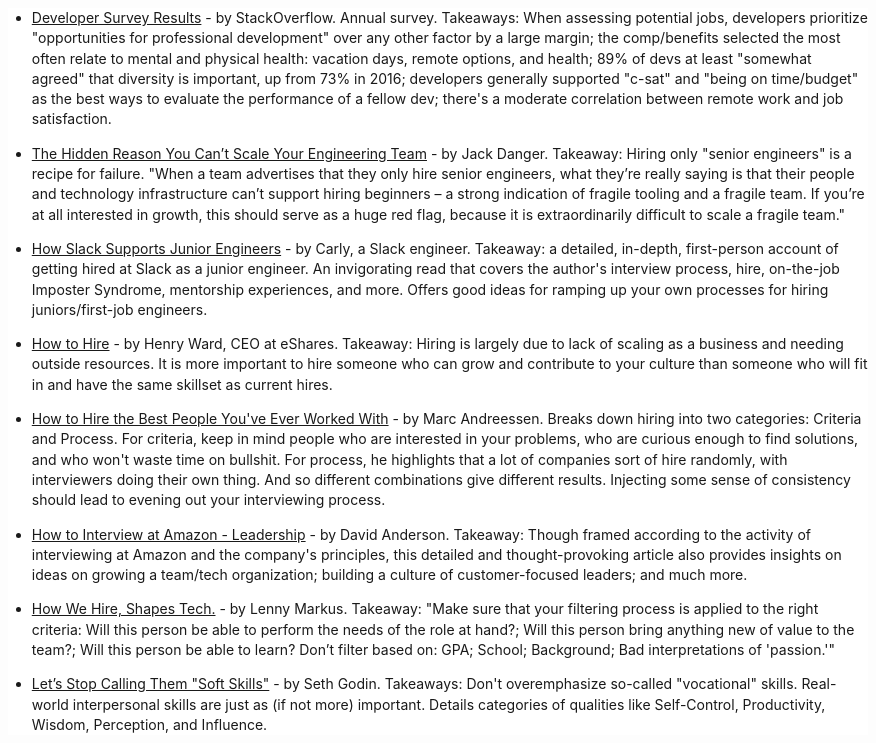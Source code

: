 - [Developer Survey Results](https://insights.stackoverflow.com/survey/2017) - by StackOverflow. Annual survey. Takeaways: When assessing potential jobs, developers prioritize "opportunities for professional development" over any other factor by a large margin; the comp/benefits selected the most often relate to mental and physical health: vacation days, remote options, and health; 89% of devs at least "somewhat agreed" that diversity is important, up from 73% in 2016; developers generally supported "c-sat" and "being on time/budget" as the best ways to evaluate the performance of a fellow dev; there's a moderate correlation between remote work and job satisfaction.

- [The Hidden Reason You Can’t Scale Your Engineering Team](https://home.opsolutely.com/the-hidden-reason-you-cant-scale-your-engineering-team/) - by Jack Danger. Takeaway: Hiring only "senior engineers" is a recipe for failure. "When a team advertises that they only hire senior engineers, what they’re really saying is that their people and technology infrastructure can’t support hiring beginners – a strong indication of fragile tooling and a fragile team. If you’re at all interested in growth, this should serve as a huge red flag, because it is extraordinarily difficult to scale a fragile team."

- [How Slack Supports Junior Engineers](https://slack.engineering/how-slack-supports-junior-engineers-89f6dcfe74a1) - by Carly, a Slack engineer. Takeaway: a detailed, in-depth, first-person account of getting hired at Slack as a junior engineer. An invigorating read that covers the author's interview process, hire, on-the-job Imposter Syndrome, mentorship experiences, and more. Offers good ideas for ramping up your own processes for hiring juniors/first-job engineers.

- [How to Hire](https://medium.com/eshares-blog/how-to-hire-34f4ded5f176) - by
  Henry Ward, CEO at eShares. Takeaway: Hiring is largely due to lack of scaling
  as a business and needing outside resources. It is more important to hire
  someone who can grow and contribute to your culture than someone who will fit
  in and have the same skillset as current hires.

- [How to Hire the Best People You've Ever Worked With](http://pmarchive.com/how_to_hire_the_best_people.html) - by Marc
  Andreessen. Breaks down hiring into two categories: Criteria and
  Process. For criteria, keep in mind people who are interested in your
  problems, who are curious enough to find solutions, and who won't waste time on
  bullshit. For process, he highlights that a lot of companies sort of hire
  randomly, with interviewers doing their own thing. And so different
  combinations give different results. Injecting some sense of consistency
  should lead to evening out your interviewing process.
  
- [How to Interview at Amazon - Leadership](https://www.linkedin.com/pulse/how-interview-amazon-leadership-david-anderson) - by David Anderson. Takeaway: Though framed according to the activity of interviewing at Amazon and the company's principles, this detailed and thought-provoking article also provides insights on ideas on growing a team/tech organization; building a culture of customer-focused leaders; and much more.

- [How We Hire, Shapes Tech.](https://medium.com/@lennymarkus/how-we-hire-shapes-tech-9461ad483c10) - by Lenny Markus. Takeaway: "Make sure that your filtering process is applied to the right criteria: Will this person be able to perform the needs of the role at hand?; Will this person bring anything new of value to the team?; Will this person be able to learn? Don’t filter based on: GPA; School; Background; Bad interpretations of 'passion.'"

- [Let’s Stop Calling Them "Soft Skills"](https://itsyourturnblog.com/lets-stop-calling-them-soft-skills-9cc27ec09ecb#.m0rq6bldu) - by Seth Godin. Takeaways: Don't overemphasize so-called "vocational" skills.
  Real-world interpersonal skills are just as (if not more) important. Details
  categories of qualities like Self-Control, Productivity, Wisdom, Perception,
  and Influence.
